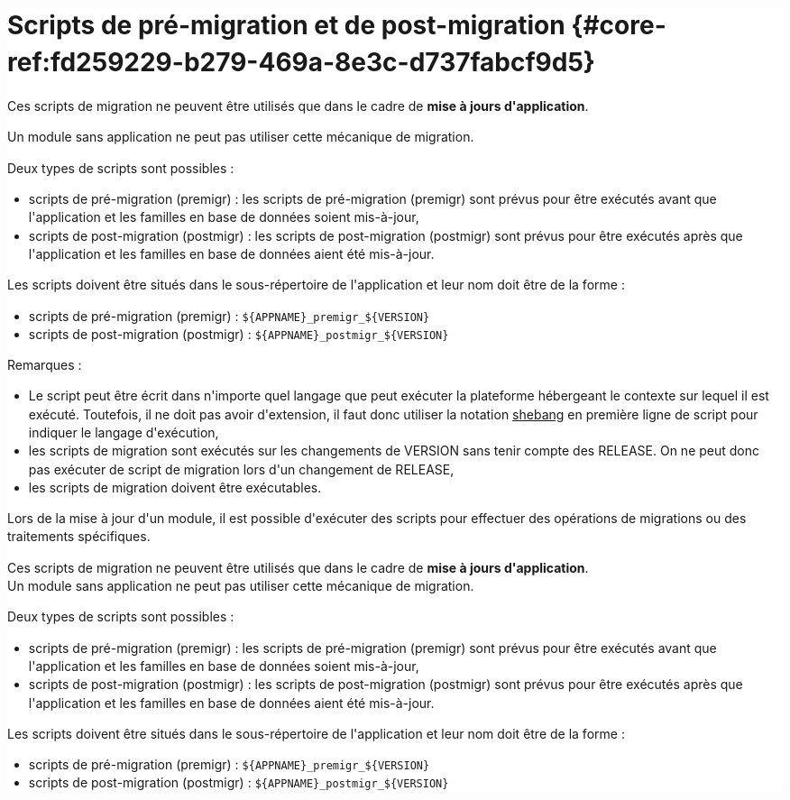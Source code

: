 # Scripts de pré-migration et de post-migration {#core-ref:fd259229-b279-469a-8e3c-d737fabcf9d5}

Ces scripts de migration ne peuvent être utilisés que dans le cadre de **mise à
jours d'application**.

Un module sans application ne peut pas utiliser cette mécanique de migration.

Deux types de scripts sont possibles :

* scripts de pré-migration (premigr) : les scripts de pré-migration (premigr) 
  sont prévus pour être exécutés avant que l'application et les familles en base
  de données soient mis-à-jour,
* scripts de post-migration (postmigr) : les scripts de post-migration (postmigr) 
  sont prévus pour être exécutés après que l'application et les familles en base
  de données aient été mis-à-jour.

Les scripts doivent être situés dans le sous-répertoire de l'application et leur
nom doit être de la forme :

* scripts de pré-migration (premigr) : `${APPNAME}_premigr_${VERSION}`
* scripts de post-migration (postmigr) : `${APPNAME}_postmigr_${VERSION}`

Remarques :

* Le script peut être écrit dans n'importe quel langage que peut
exécuter la plateforme hébergeant le contexte sur lequel il est exécuté.
Toutefois, il ne doit pas avoir d'extension, il faut donc utiliser la 
notation [shebang][wikiShebang] en première ligne de script pour indiquer le 
langage d'exécution,
* les scripts de migration sont exécutés sur les changements de VERSION
sans tenir compte des RELEASE. On ne peut donc pas exécuter de script de
migration lors d'un changement de RELEASE,
* les scripts de migration doivent être exécutables.

Lors de la mise à jour d'un module, il est possible d'exécuter des scripts pour
effectuer des opérations de migrations ou des traitements spécifiques.

Ces scripts de migration ne peuvent être utilisés que dans le cadre de **mise à
jours d'application**.  
Un module sans application ne peut pas utiliser cette mécanique de migration.

Deux types de scripts sont possibles :

* scripts de pré-migration (premigr) : les scripts de pré-migration (premigr) 
  sont prévus pour être exécutés avant que l'application et les familles en base
  de données soient mis-à-jour,
* scripts de post-migration (postmigr) : les scripts de post-migration (postmigr) 
  sont prévus pour être exécutés après que l'application et les familles en base
  de données aient été mis-à-jour.

Les scripts doivent être situés dans le sous-répertoire de l'application et leur
nom doit être de la forme :

* scripts de pré-migration (premigr) : `${APPNAME}_premigr_${VERSION}`
* scripts de post-migration (postmigr) : `${APPNAME}_postmigr_${VERSION}`


[scripts_cli]:        #core-ref:1566c46d-a53d-44cf-8c3f-0d0e21c0b117
[action]:             #core-ref:5f3cfda3-6293-4b3b-8b9f-616e9f9b029f
[wikiShebang]:        https://en.wikipedia.org/wiki/Shebang_(Unix) "Wikipedia : shebang"
[phpVersionCompare]:  http://us1.php.net/manual/en/function.version-compare.php "PHP : version_compare"